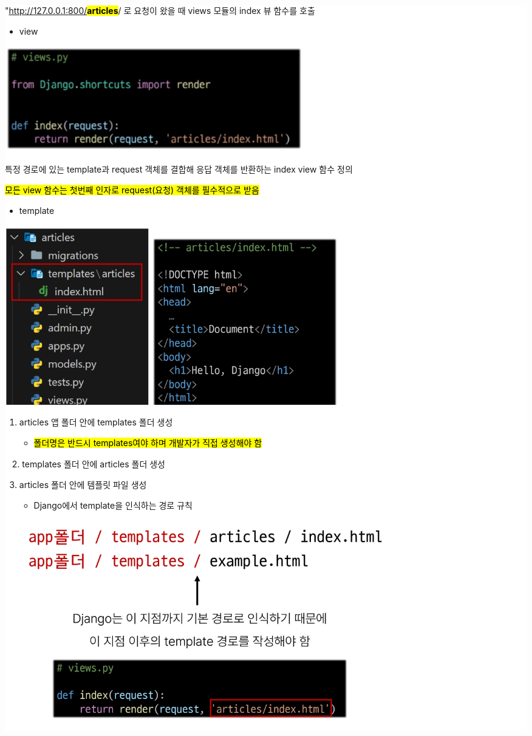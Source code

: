 "http://127.0.0.1:800/<mark>**articles**</mark>/ 로 요청이 왔을 때 views 모듈의 index 뷰 함수를 호출

- view

<img title="" src="./img/view.png" alt="">

특정 경로에 있는 template과 request 객체를 결합해 응답 객체를 반환하는 index view 함수 정의

<mark>모든 view 함수는 첫번째 인자로 request(요청) 객체를 필수적으로 받음</mark>

- template

<img title="" src="./img/template.png" alt="">

1. articles 앱 폴더 안에 templates 폴더 생성
   
   - <mark>폴더명은 반드시 templates여야 하며 개발자가 직접 생성해야 함</mark>

   2. templates 폴더 안에 articles 폴더 생성

3. articles 폴더 안에 템플릿 파일 생성
   
   - Django에서 template을 인식하는 경로 규칙
   
   <img title="" src="./img/template path.png" alt="">
